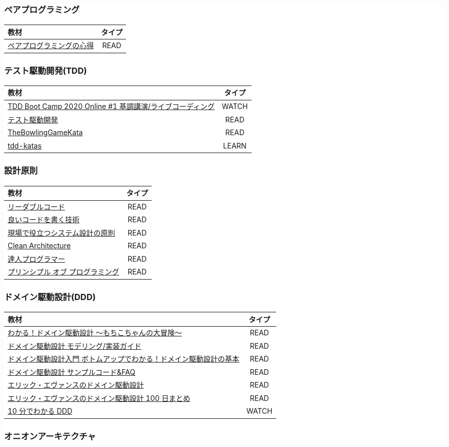 ### ペアプログラミング

| 教材                                                               | タイプ |
| :----------------------------------------------------------------- | :----: |
| [ペアプログラミングの心得](https://gist.github.com/j5ik2o/2970973) |  READ  |

### テスト駆動開発(TDD)

| 教材                                                                                     | タイプ |
| :--------------------------------------------------------------------------------------- | :----: |
| [TDD Boot Camp 2020 Online #1 基調講演/ライブコーディング](https://youtu.be/Q-FJ3XmFlT8) | WATCH  |
| [テスト駆動開発](https://www.amazon.co.jp/dp/4274217884)                                 |  READ  |
| [TheBowlingGameKata](http://butunclebob.com/ArticleS.UncleBob.TheBowlingGameKata)        |  READ  |
| [tdd-katas](https://github.com/openwork-oss/tdd-katas)                                   | LEARN  |

### 設計原則

| 教材                                                                       | タイプ |
| :------------------------------------------------------------------------- | :----: |
| [リーダブルコード](https://www.oreilly.co.jp/books/9784873115658/)         |  READ  |
| [良いコードを書く技術](https://www.amazon.co.jp/dp/4297120488)             |  READ  |
| [現場で役立つシステム設計の原則](https://www.amazon.co.jp/dp/477419087X)   |  READ  |
| [Clean Architecture](https://www.amazon.co.jp/dp/4048930656)               |  READ  |
| [達人プログラマー](https://www.amazon.co.jp/dp/4274226298)                 |  READ  |
| [プリンシプル オブ プログラミング](https://www.amazon.co.jp/dp/4798046140) |  READ  |

### ドメイン駆動設計(DDD)

| 教材                                                                                                                                          | タイプ |
| :-------------------------------------------------------------------------------------------------------------------------------------------- | :----: |
| [わかる！ドメイン駆動設計 ～もちこちゃんの大冒険～](https://booth.pm/ja/items/392260)                                                         |  READ  |
| [ドメイン駆動設計 モデリング/実装ガイド](https://booth.pm/ja/items/1835632)                                                                   |  READ  |
| [ドメイン駆動設計入門 ボトムアップでわかる！ドメイン駆動設計の基本](https://www.amazon.co.jp/dp/B082WXZVPC)                                   |  READ  |
| [ドメイン駆動設計 サンプルコード&FAQ](https://booth.pm/ja/items/3363104)                                                                      |  READ  |
| [エリック・エヴァンスのドメイン駆動設計](https://www.amazon.co.jp/dp/B00GRKD6XU)                                                              |  READ  |
| [エリック・エヴァンスのドメイン駆動設計 100 日まとめ](https://drive.google.com/file/d/1MUpGJRCaU19-Ex9PQjwzENF7XHiHNChV/view?usp=sharing) |  READ  |
| [10 分でわかる DDD](https://www.youtube.com/playlist?list=PLXMIJq1G-_66F9woQpidJfe4HHCFxdXaA)                                                 | WATCH  |

### オニオンアーキテクチャ
